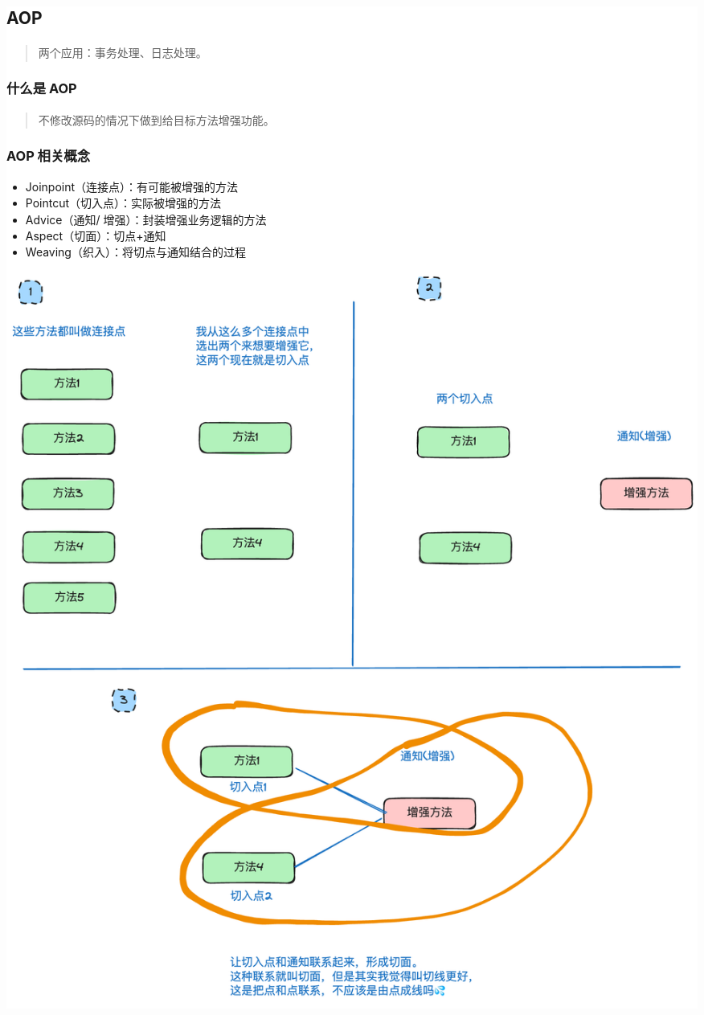
## AOP
>两个应用：事务处理、日志处理。
### 什么是 AOP
>不修改源码的情况下做到给目标方法增强功能。

### AOP 相关概念
- Joinpoint（连接点）：有可能被增强的方法
- Pointcut（切入点）：实际被增强的方法
- Advice（通知/ 增强）：封装增强业务逻辑的方法
- Aspect（切面）：切点+通知
- Weaving（织入）：将切点与通知结合的过程

![](../../../../appends/img/setJavaHomeOnMac.png)
